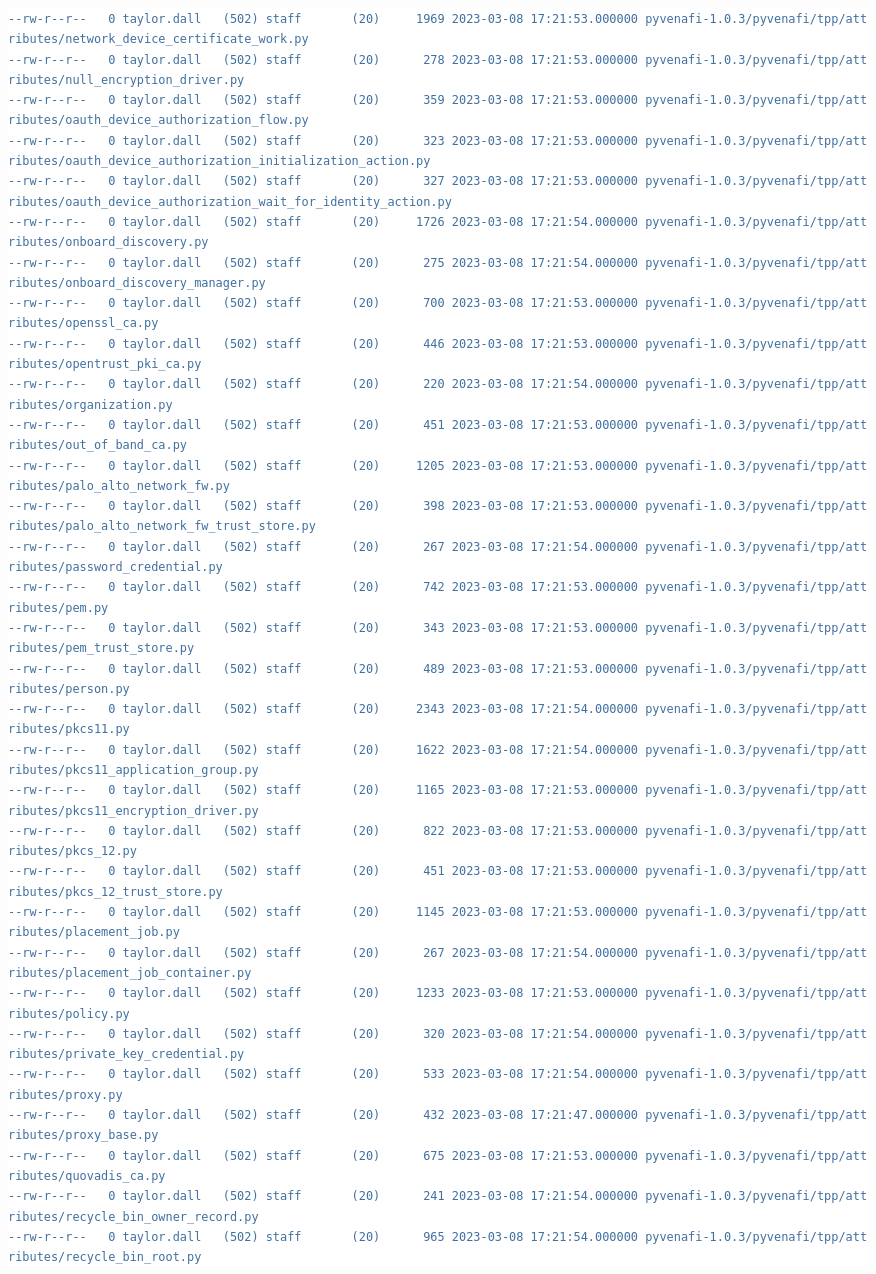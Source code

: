 ```diff
--rw-r--r--   0 taylor.dall   (502) staff       (20)     1969 2023-03-08 17:21:53.000000 pyvenafi-1.0.3/pyvenafi/tpp/attributes/network_device_certificate_work.py
--rw-r--r--   0 taylor.dall   (502) staff       (20)      278 2023-03-08 17:21:53.000000 pyvenafi-1.0.3/pyvenafi/tpp/attributes/null_encryption_driver.py
--rw-r--r--   0 taylor.dall   (502) staff       (20)      359 2023-03-08 17:21:53.000000 pyvenafi-1.0.3/pyvenafi/tpp/attributes/oauth_device_authorization_flow.py
--rw-r--r--   0 taylor.dall   (502) staff       (20)      323 2023-03-08 17:21:53.000000 pyvenafi-1.0.3/pyvenafi/tpp/attributes/oauth_device_authorization_initialization_action.py
--rw-r--r--   0 taylor.dall   (502) staff       (20)      327 2023-03-08 17:21:53.000000 pyvenafi-1.0.3/pyvenafi/tpp/attributes/oauth_device_authorization_wait_for_identity_action.py
--rw-r--r--   0 taylor.dall   (502) staff       (20)     1726 2023-03-08 17:21:54.000000 pyvenafi-1.0.3/pyvenafi/tpp/attributes/onboard_discovery.py
--rw-r--r--   0 taylor.dall   (502) staff       (20)      275 2023-03-08 17:21:54.000000 pyvenafi-1.0.3/pyvenafi/tpp/attributes/onboard_discovery_manager.py
--rw-r--r--   0 taylor.dall   (502) staff       (20)      700 2023-03-08 17:21:53.000000 pyvenafi-1.0.3/pyvenafi/tpp/attributes/openssl_ca.py
--rw-r--r--   0 taylor.dall   (502) staff       (20)      446 2023-03-08 17:21:53.000000 pyvenafi-1.0.3/pyvenafi/tpp/attributes/opentrust_pki_ca.py
--rw-r--r--   0 taylor.dall   (502) staff       (20)      220 2023-03-08 17:21:54.000000 pyvenafi-1.0.3/pyvenafi/tpp/attributes/organization.py
--rw-r--r--   0 taylor.dall   (502) staff       (20)      451 2023-03-08 17:21:53.000000 pyvenafi-1.0.3/pyvenafi/tpp/attributes/out_of_band_ca.py
--rw-r--r--   0 taylor.dall   (502) staff       (20)     1205 2023-03-08 17:21:53.000000 pyvenafi-1.0.3/pyvenafi/tpp/attributes/palo_alto_network_fw.py
--rw-r--r--   0 taylor.dall   (502) staff       (20)      398 2023-03-08 17:21:53.000000 pyvenafi-1.0.3/pyvenafi/tpp/attributes/palo_alto_network_fw_trust_store.py
--rw-r--r--   0 taylor.dall   (502) staff       (20)      267 2023-03-08 17:21:54.000000 pyvenafi-1.0.3/pyvenafi/tpp/attributes/password_credential.py
--rw-r--r--   0 taylor.dall   (502) staff       (20)      742 2023-03-08 17:21:53.000000 pyvenafi-1.0.3/pyvenafi/tpp/attributes/pem.py
--rw-r--r--   0 taylor.dall   (502) staff       (20)      343 2023-03-08 17:21:53.000000 pyvenafi-1.0.3/pyvenafi/tpp/attributes/pem_trust_store.py
--rw-r--r--   0 taylor.dall   (502) staff       (20)      489 2023-03-08 17:21:53.000000 pyvenafi-1.0.3/pyvenafi/tpp/attributes/person.py
--rw-r--r--   0 taylor.dall   (502) staff       (20)     2343 2023-03-08 17:21:54.000000 pyvenafi-1.0.3/pyvenafi/tpp/attributes/pkcs11.py
--rw-r--r--   0 taylor.dall   (502) staff       (20)     1622 2023-03-08 17:21:54.000000 pyvenafi-1.0.3/pyvenafi/tpp/attributes/pkcs11_application_group.py
--rw-r--r--   0 taylor.dall   (502) staff       (20)     1165 2023-03-08 17:21:53.000000 pyvenafi-1.0.3/pyvenafi/tpp/attributes/pkcs11_encryption_driver.py
--rw-r--r--   0 taylor.dall   (502) staff       (20)      822 2023-03-08 17:21:53.000000 pyvenafi-1.0.3/pyvenafi/tpp/attributes/pkcs_12.py
--rw-r--r--   0 taylor.dall   (502) staff       (20)      451 2023-03-08 17:21:53.000000 pyvenafi-1.0.3/pyvenafi/tpp/attributes/pkcs_12_trust_store.py
--rw-r--r--   0 taylor.dall   (502) staff       (20)     1145 2023-03-08 17:21:53.000000 pyvenafi-1.0.3/pyvenafi/tpp/attributes/placement_job.py
--rw-r--r--   0 taylor.dall   (502) staff       (20)      267 2023-03-08 17:21:54.000000 pyvenafi-1.0.3/pyvenafi/tpp/attributes/placement_job_container.py
--rw-r--r--   0 taylor.dall   (502) staff       (20)     1233 2023-03-08 17:21:53.000000 pyvenafi-1.0.3/pyvenafi/tpp/attributes/policy.py
--rw-r--r--   0 taylor.dall   (502) staff       (20)      320 2023-03-08 17:21:54.000000 pyvenafi-1.0.3/pyvenafi/tpp/attributes/private_key_credential.py
--rw-r--r--   0 taylor.dall   (502) staff       (20)      533 2023-03-08 17:21:54.000000 pyvenafi-1.0.3/pyvenafi/tpp/attributes/proxy.py
--rw-r--r--   0 taylor.dall   (502) staff       (20)      432 2023-03-08 17:21:47.000000 pyvenafi-1.0.3/pyvenafi/tpp/attributes/proxy_base.py
--rw-r--r--   0 taylor.dall   (502) staff       (20)      675 2023-03-08 17:21:53.000000 pyvenafi-1.0.3/pyvenafi/tpp/attributes/quovadis_ca.py
--rw-r--r--   0 taylor.dall   (502) staff       (20)      241 2023-03-08 17:21:54.000000 pyvenafi-1.0.3/pyvenafi/tpp/attributes/recycle_bin_owner_record.py
--rw-r--r--   0 taylor.dall   (502) staff       (20)      965 2023-03-08 17:21:54.000000 pyvenafi-1.0.3/pyvenafi/tpp/attributes/recycle_bin_root.py
```